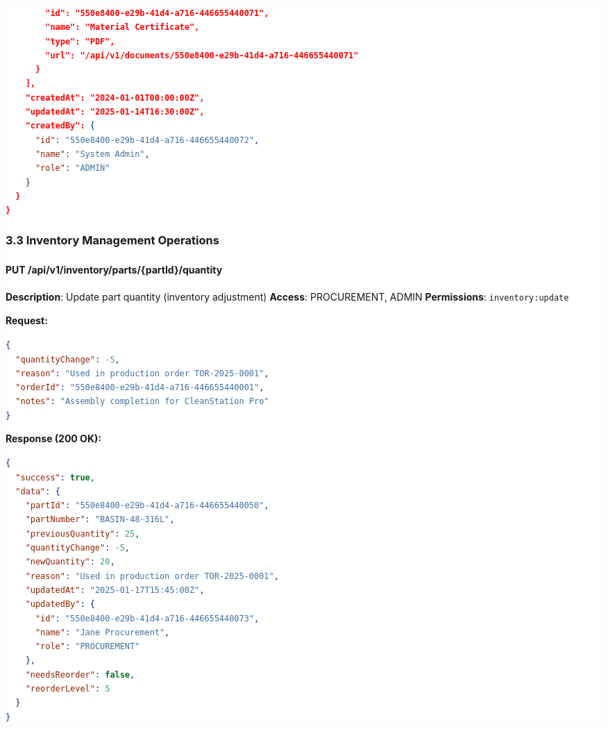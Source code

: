 ```json
        "id": "550e8400-e29b-41d4-a716-446655440071",
        "name": "Material Certificate",
        "type": "PDF",
        "url": "/api/v1/documents/550e8400-e29b-41d4-a716-446655440071"
      }
    ],
    "createdAt": "2024-01-01T00:00:00Z",
    "updatedAt": "2025-01-14T16:30:00Z",
    "createdBy": {
      "id": "550e8400-e29b-41d4-a716-446655440072",
      "name": "System Admin",
      "role": "ADMIN"
    }
  }
}
```

### 3.3 Inventory Management Operations

#### PUT /api/v1/inventory/parts/{partId}/quantity
**Description**: Update part quantity (inventory adjustment)
**Access**: PROCUREMENT, ADMIN
**Permissions**: `inventory:update`

**Request:**
```json
{
  "quantityChange": -5,
  "reason": "Used in production order TOR-2025-0001",
  "orderId": "550e8400-e29b-41d4-a716-446655440001",
  "notes": "Assembly completion for CleanStation Pro"
}
```

**Response (200 OK):**
```json
{
  "success": true,
  "data": {
    "partId": "550e8400-e29b-41d4-a716-446655440050",
    "partNumber": "BASIN-48-316L",
    "previousQuantity": 25,
    "quantityChange": -5,
    "newQuantity": 20,
    "reason": "Used in production order TOR-2025-0001",
    "updatedAt": "2025-01-17T15:45:00Z",
    "updatedBy": {
      "id": "550e8400-e29b-41d4-a716-446655440073",
      "name": "Jane Procurement",
      "role": "PROCUREMENT"
    },
    "needsReorder": false,
    "reorderLevel": 5
  }
}
```
